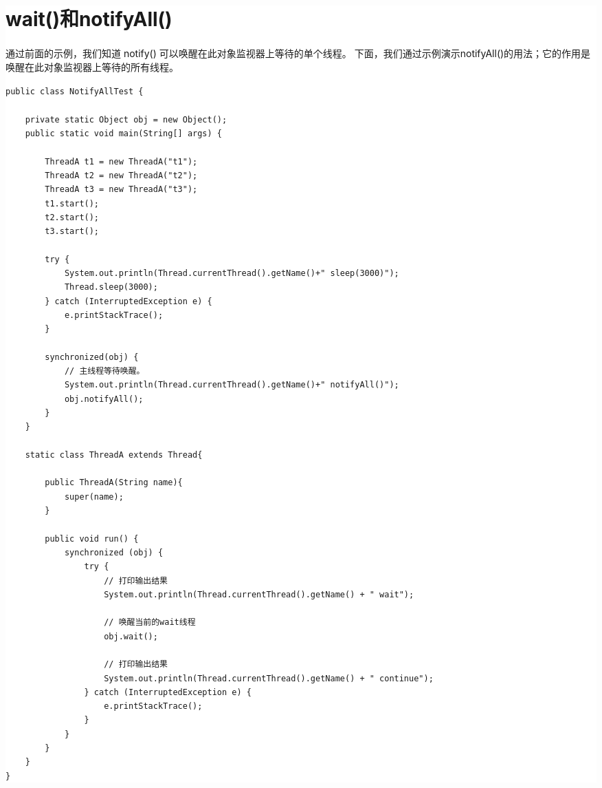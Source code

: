 # wait()和notifyAll()
通过前面的示例，我们知道 notify() 可以唤醒在此对象监视器上等待的单个线程。
下面，我们通过示例演示notifyAll()的用法；它的作用是唤醒在此对象监视器上等待的所有线程。
```
public class NotifyAllTest {

    private static Object obj = new Object();
    public static void main(String[] args) {

        ThreadA t1 = new ThreadA("t1");
        ThreadA t2 = new ThreadA("t2");
        ThreadA t3 = new ThreadA("t3");
        t1.start();
        t2.start();
        t3.start();

        try {
            System.out.println(Thread.currentThread().getName()+" sleep(3000)");
            Thread.sleep(3000);
        } catch (InterruptedException e) {
            e.printStackTrace();
        }

        synchronized(obj) {
            // 主线程等待唤醒。
            System.out.println(Thread.currentThread().getName()+" notifyAll()");
            obj.notifyAll();
        }
    }

    static class ThreadA extends Thread{

        public ThreadA(String name){
            super(name);
        }

        public void run() {
            synchronized (obj) {
                try {
                    // 打印输出结果
                    System.out.println(Thread.currentThread().getName() + " wait");

                    // 唤醒当前的wait线程
                    obj.wait();

                    // 打印输出结果
                    System.out.println(Thread.currentThread().getName() + " continue");
                } catch (InterruptedException e) {
                    e.printStackTrace();
                }
            }
        }
    }
}
```
